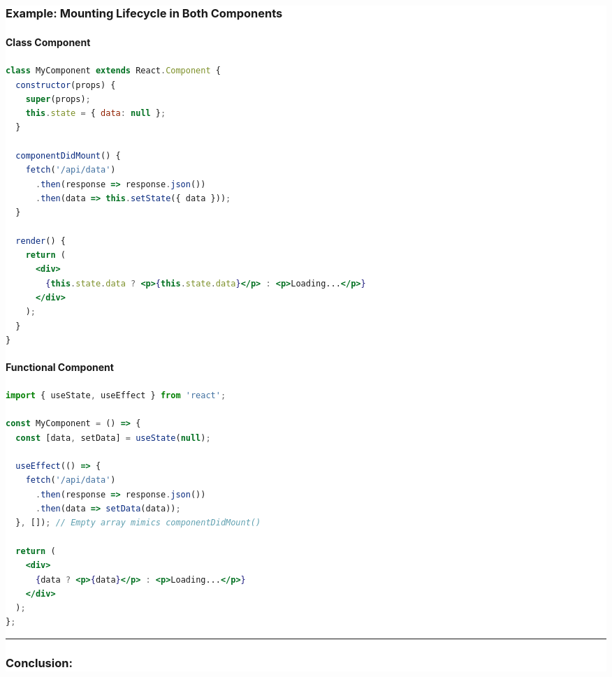 ### Example: Mounting Lifecycle in Both Components

#### **Class Component**

```jsx
class MyComponent extends React.Component {
  constructor(props) {
    super(props);
    this.state = { data: null };
  }

  componentDidMount() {
    fetch('/api/data')
      .then(response => response.json())
      .then(data => this.setState({ data }));
  }

  render() {
    return (
      <div>
        {this.state.data ? <p>{this.state.data}</p> : <p>Loading...</p>}
      </div>
    );
  }
}
```

#### **Functional Component**

```jsx
import { useState, useEffect } from 'react';

const MyComponent = () => {
  const [data, setData] = useState(null);

  useEffect(() => {
    fetch('/api/data')
      .then(response => response.json())
      .then(data => setData(data));
  }, []); // Empty array mimics componentDidMount()

  return (
    <div>
      {data ? <p>{data}</p> : <p>Loading...</p>}
    </div>
  );
};
```

---

### Conclusion:

